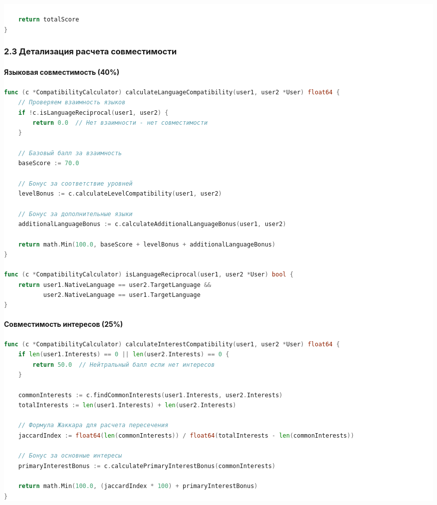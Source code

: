 ```go
    
    return totalScore
}
```

### 2.3 Детализация расчета совместимости

#### Языковая совместимость (40%)

```go
func (c *CompatibilityCalculator) calculateLanguageCompatibility(user1, user2 *User) float64 {
    // Проверяем взаимность языков
    if !c.isLanguageReciprocal(user1, user2) {
        return 0.0  // Нет взаимности - нет совместимости
    }
    
    // Базовый балл за взаимность
    baseScore := 70.0
    
    // Бонус за соответствие уровней
    levelBonus := c.calculateLevelCompatibility(user1, user2)
    
    // Бонус за дополнительные языки
    additionalLanguageBonus := c.calculateAdditionalLanguageBonus(user1, user2)
    
    return math.Min(100.0, baseScore + levelBonus + additionalLanguageBonus)
}

func (c *CompatibilityCalculator) isLanguageReciprocal(user1, user2 *User) bool {
    return user1.NativeLanguage == user2.TargetLanguage &&
           user2.NativeLanguage == user1.TargetLanguage
}
```

#### Совместимость интересов (25%)

```go
func (c *CompatibilityCalculator) calculateInterestCompatibility(user1, user2 *User) float64 {
    if len(user1.Interests) == 0 || len(user2.Interests) == 0 {
        return 50.0  // Нейтральный балл если нет интересов
    }
    
    commonInterests := c.findCommonInterests(user1.Interests, user2.Interests)
    totalInterests := len(user1.Interests) + len(user2.Interests)
    
    // Формула Жаккара для расчета пересечения
    jaccardIndex := float64(len(commonInterests)) / float64(totalInterests - len(commonInterests))
    
    // Бонус за основные интересы
    primaryInterestBonus := c.calculatePrimaryInterestBonus(commonInterests)
    
    return math.Min(100.0, (jaccardIndex * 100) + primaryInterestBonus)
}
```
